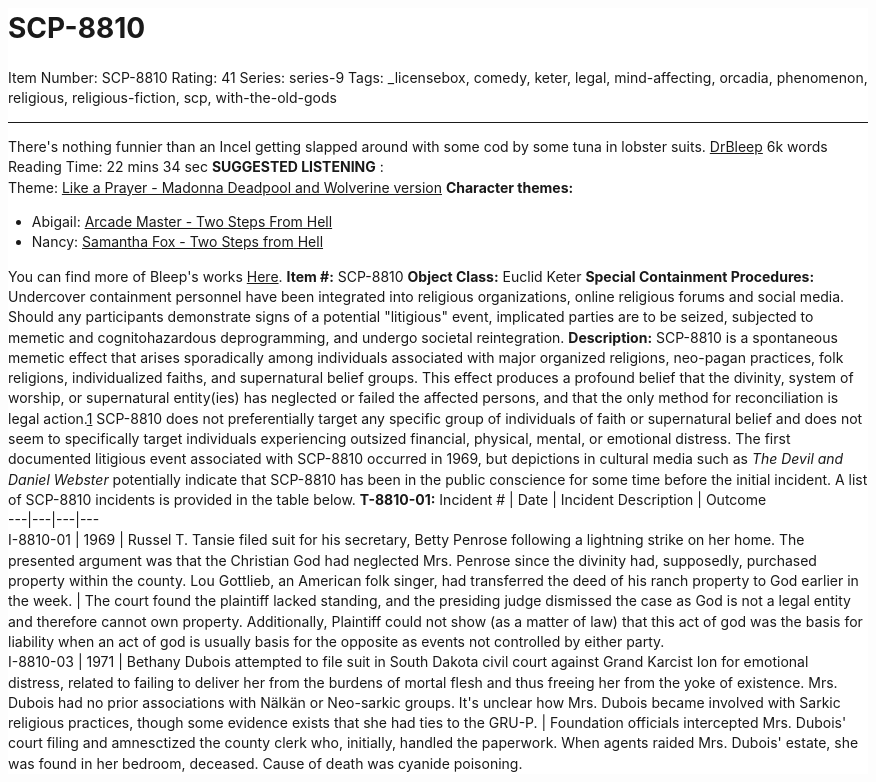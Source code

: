 # SCP-8810
Item Number: SCP-8810
Rating: 41
Series: series-9
Tags: _licensebox, comedy, keter, legal, mind-affecting, orcadia, phenomenon, religious, religious-fiction, scp, with-the-old-gods

---

There's nothing funnier than an Incel getting slapped around with some cod by some tuna in lobster suits.
[DrBleep](javascript:;)
6k words
Reading Time: 22 mins 34 sec
**SUGGESTED LISTENING** :  
Theme:
[Like a Prayer - Madonna Deadpool and Wolverine version](https://www.youtube.com/watch?v=AJPz4nakgxE&ab_channel=CaptainRoxas)
**Character themes:**
  * Abigail: [Arcade Master - Two Steps From Hell](https://www.extrememusic.com/albums/3655?item=59527&ver=271245&sharedTrack=dHJ1ZQ==)
  * Nancy: [Samantha Fox - Two Steps from Hell](https://www.extrememusic.com/albums/3655?item=59536&ver=271256&sharedTrack=dHJ1ZQ==)

You can find more of Bleep's works [Here](/dr-bleeps-author-page).
**Item #:** SCP-8810
**Object Class:** Euclid Keter
**Special Containment Procedures:** Undercover containment personnel have been integrated into religious organizations, online religious forums and social media. Should any participants demonstrate signs of a potential "litigious" event, implicated parties are to be seized, subjected to memetic and cognitohazardous deprogramming, and undergo societal reintegration.
**Description:** SCP-8810 is a spontaneous memetic effect that arises sporadically among individuals associated with major organized religions, neo-pagan practices, folk religions, individualized faiths, and supernatural belief groups. This effect produces a profound belief that the divinity, system of worship, or supernatural entity(ies) has neglected or failed the affected persons, and that the only method for reconciliation is legal action.[1](javascript:;)
SCP-8810 does not preferentially target any specific group of individuals of faith or supernatural belief and does not seem to specifically target individuals experiencing outsized financial, physical, mental, or emotional distress. The first documented litigious event associated with SCP-8810 occurred in 1969, but depictions in cultural media such as _The Devil and Daniel Webster_ potentially indicate that SCP-8810 has been in the public conscience for some time before the initial incident.
A list of SCP-8810 incidents is provided in the table below.
**T-8810-01:**
Incident # | Date | Incident Description | Outcome  
---|---|---|---  
I-8810-01 | 1969 | Russel T. Tansie filed suit for his secretary, Betty Penrose following a lightning strike on her home. The presented argument was that the Christian God had neglected Mrs. Penrose since the divinity had, supposedly, purchased property within the county. Lou Gottlieb, an American folk singer, had transferred the deed of his ranch property to God earlier in the week. | The court found the plaintiff lacked standing, and the presiding judge dismissed the case as God is not a legal entity and therefore cannot own property. Additionally, Plaintiff could not show (as a matter of law) that this act of god was the basis for liability when an act of god is usually basis for the opposite as events not controlled by either party.  
I-8810-03 | 1971 | Bethany Dubois attempted to file suit in South Dakota civil court against Grand Karcist Ion for emotional distress, related to failing to deliver her from the burdens of mortal flesh and thus freeing her from the yoke of existence. Mrs. Dubois had no prior associations with Nälkän or Neo-sarkic groups. It's unclear how Mrs. Dubois became involved with Sarkic religious practices, though some evidence exists that she had ties to the GRU-P. | Foundation officials intercepted Mrs. Dubois' court filing and amnesctized the county clerk who, initially, handled the paperwork. When agents raided Mrs. Dubois' estate, she was found in her bedroom, deceased. Cause of death was cyanide poisoning.  